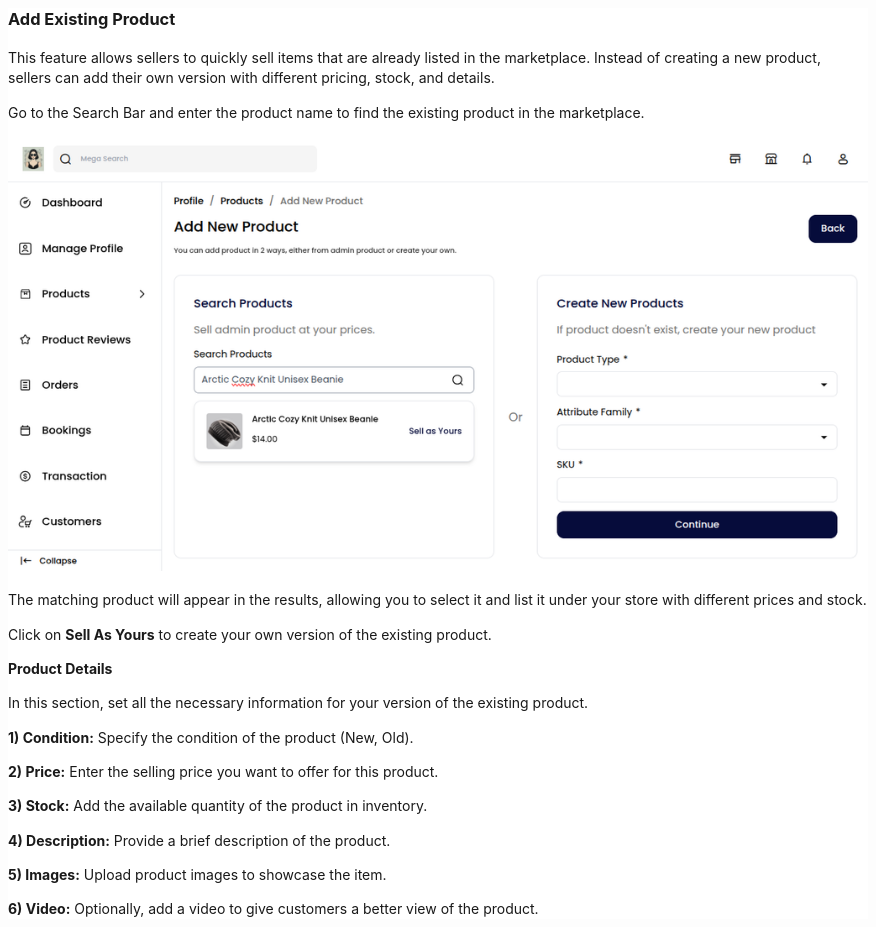 ### Add Existing Product

This feature allows sellers to quickly sell items that are already listed in the marketplace. Instead of creating a new product, sellers can add their own version with different pricing, stock, and details.

Go to the Search Bar and enter the product name to find the existing product in the marketplace.

![Template](../../assets/2.0/images/multi-vendor-marketplace/21-search-product.png)

The matching product will appear in the results, allowing you to select it and list it under your store with different prices and stock.

Click on **Sell As Yours** to create your own version of the existing product. 

**Product Details**

In this section, set all the necessary information for your version of the existing product.

**1) Condition:** Specify the condition of the product (New, Old).

**2) Price:** Enter the selling price you want to offer for this product.

**3) Stock:** Add the available quantity of the product in inventory.

**4) Description:** Provide a brief description of the product.

**5) Images:** Upload product images to showcase the item.

**6) Video:** Optionally, add a video to give customers a better view of the product.
